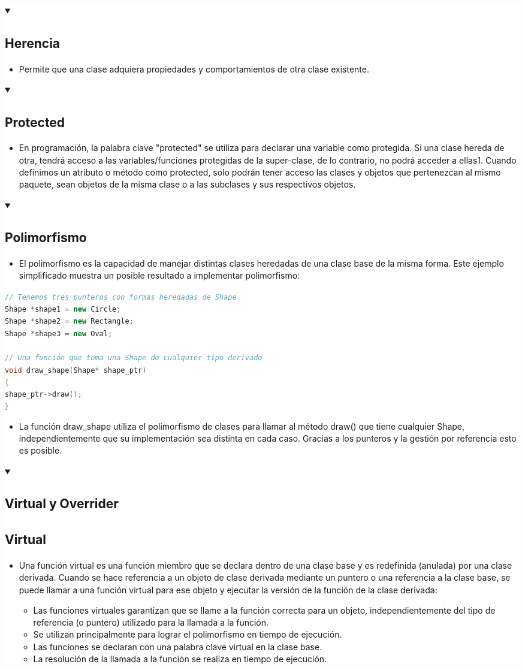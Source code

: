 <details id=12 open>
<summary><h2>Herencia</h2></summary>

- Permite que una clase adquiera propiedades y comportamientos de otra clase existente.

</details>

<details id=13 open>
<summary><h2>Protected</h2></summary>

- En programación, la palabra clave "protected" se utiliza para declarar una variable como 
  protegida. Si una clase hereda de otra, tendrá acceso a las variables/funciones protegidas
  de la super-clase, de lo contrario, no podrá acceder a ellas1. Cuando definimos un atributo 
  o método como protected, solo podrán tener acceso las clases y objetos que pertenezcan al 
  mismo paquete, sean objetos de la misma clase o a las subclases y sus respectivos objetos.

</details>

<details id=14 open>
<summary><h2>Polimorfismo</h2></summary>

- El polimorfismo es la capacidad de manejar distintas clases heredadas de una clase base de la
  misma forma. Este ejemplo simplificado muestra un posible resultado a implementar polimorfismo:

```c++
// Tenemos tres punteros con formas heredadas de Shape
Shape *shape1 = new Circle;
Shape *shape2 = new Rectangle;
Shape *shape3 = new Oval;

// Una función que toma una Shape de cualquier tipo derivado
void draw_shape(Shape* shape_ptr)
{
shape_ptr->draw();
}
```

- La función draw_shape utiliza el polimorfismo de clases para llamar al método draw() que tiene
  cualquier Shape, independientemente que su implementación sea distinta en cada caso. Gracias a
  los punteros y la gestión por referencia esto es posible.

</details>

<details id=14 open>
<summary><h2>Virtual y Overrider</h2></summary>

## Virtual
- Una función virtual es una función miembro que se declara dentro de una clase base y es redefinida
  (anulada) por una clase derivada. Cuando se hace referencia a un objeto de clase derivada mediante
  un puntero o una referencia a la clase base, se puede llamar a una función virtual para ese objeto
  y ejecutar la versión de la función de la clase derivada:
  
  - Las funciones virtuales garantizan que se llame a la función correcta para un objeto, 
    independientemente del tipo de referencia (o puntero) utilizado para la llamada a la función.
  - Se utilizan principalmente para lograr el polimorfismo en tiempo de ejecución. 
  - Las funciones se declaran con una palabra clave virtual en la clase base. 
  - La resolución de la llamada a la función se realiza en tiempo de ejecución.
  